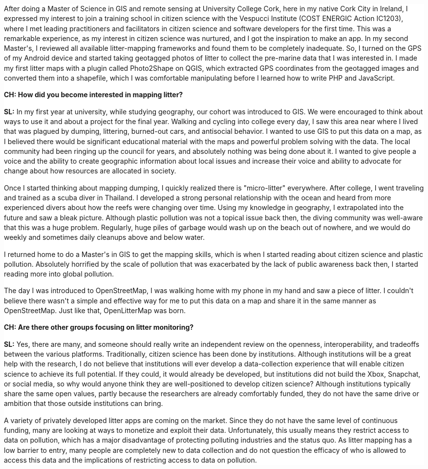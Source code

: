 After doing a Master of Science in GIS and remote sensing at University College Cork, here in my native Cork City in Ireland, I expressed my interest to join a training school in citizen science with the Vespucci Institute (COST ENERGIC Action IC1203), where I met leading practitioners and facilitators in citizen science and software developers for the first time. This was a remarkable experience, as my interest in citizen science was nurtured, and I got the inspiration to make an app. In my second Master's, I reviewed all available litter-mapping frameworks and found them to be completely inadequate. So, I turned on the GPS of my Android device and started taking geotagged photos of litter to collect the pre-marine data that I was interested in. I made my first litter maps with a plugin called Photo2Shape on QGIS, which extracted GPS coordinates from the geotagged images and converted them into a shapefile, which I was comfortable manipulating before I learned how to write PHP and JavaScript.

**CH: How did you become interested in mapping litter?**

**SL:** In my first year at university, while studying geography, our cohort was introduced to GIS. We were encouraged to think about ways to use it and about a project for the final year. Walking and cycling into college every day, I saw this area near where I lived that was plagued by dumping, littering, burned-out cars, and antisocial behavior. I wanted to use GIS to put this data on a map, as I believed there would be significant educational material with the maps and powerful problem solving with the data. The local community had been ringing up the council for years, and absolutely nothing was being done about it. I wanted to give people a voice and the ability to create geographic information about local issues and increase their voice and ability to advocate for change about how resources are allocated in society.

Once I started thinking about mapping dumping, I quickly realized there is "micro-litter" everywhere. After college, I went traveling and trained as a scuba diver in Thailand. I developed a strong personal relationship with the ocean and heard from more experienced divers about how the reefs were changing over time. Using my knowledge in geography, I extrapolated into the future and saw a bleak picture. Although plastic pollution was not a topical issue back then, the diving community was well-aware that this was a huge problem. Regularly, huge piles of garbage would wash up on the beach out of nowhere, and we would do weekly and sometimes daily cleanups above and below water.

I returned home to do a Master's in GIS to get the mapping skills, which is when I started reading about citizen science and plastic pollution. Absolutely horrified by the scale of pollution that was exacerbated by the lack of public awareness back then, I started reading more into global pollution.

The day I was introduced to OpenStreetMap, I was walking home with my phone in my hand and saw a piece of litter. I couldn't believe there wasn't a simple and effective way for me to put this data on a map and share it in the same manner as OpenStreetMap. Just like that, OpenLitterMap was born.

**CH: Are there other groups focusing on litter monitoring?**

**SL:** Yes, there are many, and someone should really write an independent review on the openness, interoperability, and tradeoffs between the various platforms. Traditionally, citizen science has been done by institutions. Although institutions will be a great help with the research, I do not believe that institutions will ever develop a data-collection experience that will enable citizen science to achieve its full potential. If they could, it would already be developed, but institutions did not build the Xbox, Snapchat, or social media, so why would anyone think they are well-positioned to develop citizen science? Although institutions typically share the same open values, partly because the researchers are already comfortably funded, they do not have the same drive or ambition that those outside institutions can bring.

A variety of privately developed litter apps are coming on the market. Since they do not have the same level of continuous funding, many are looking at ways to monetize and exploit their data. Unfortunately, this usually means they restrict access to data on pollution, which has a major disadvantage of protecting polluting industries and the status quo. As litter mapping has a low barrier to entry, many people are completely new to data collection and do not question the efficacy of who is allowed to access this data and the implications of restricting access to data on pollution.
